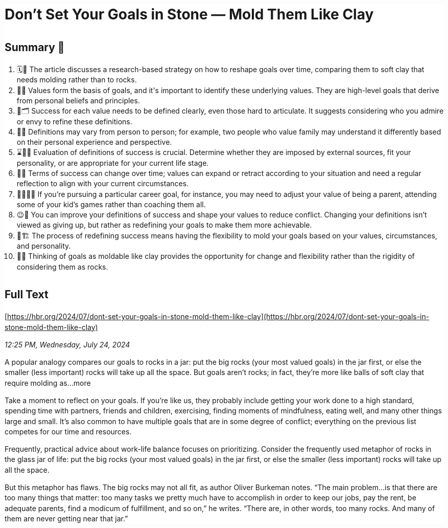 # Don’t Set Your Goals in Stone — Mold Them Like Clay

## Summary 🤖

1. 🗓️💪 The article discusses a research-based strategy on how to reshape goals over time, comparing them to soft clay that needs molding rather than to rocks. 
2. 🤔💭 Values form the basis of goals, and it's important to identify these underlying values. They are high-level goals that derive from personal beliefs and principles. 
3. 🎯🗂️ Success for each value needs to be defined clearly, even those hard to articulate. It suggests considering who you admire or envy to refine these definitions. 
4. 👥🔄 Definitions may vary from person to person; for example, two people who value family may understand it differently based on their personal experience and perspective. 
5. ⌛🕵️‍♀️ Evaluation of definitions of success is crucial. Determine whether they are imposed by external sources, fit your personality, or are appropriate for your current life stage. 
6. 🔄🔄 Terms of success can change over time; values can expand or retract according to your situation and need a regular reflection to align with your current circumstances. 
7. 💼👨‍👩‍👧 If you’re pursuing a particular career goal, for instance, you may need to adjust your value of being a parent, attending some of your kid’s games rather than coaching them all. 
8. 😉🔄 You can improve your definitions of success and shape your values to reduce conflict. Changing your definitions isn’t viewed as giving up, but rather as redefining your goals to make them more achievable. 
9. 🔄🏗️ The process of redefining success means having the flexibility to mold your goals based on your values, circumstances, and personality. 
10. 🧠🌈 Thinking of goals as moldable like clay provides the opportunity for change and flexibility rather than the rigidity of considering them as rocks.

## Full Text

[https://hbr.org/2024/07/dont-set-your-goals-in-stone-mold-them-like-clay](https://hbr.org/2024/07/dont-set-your-goals-in-stone-mold-them-like-clay)

*12:25 PM, Wednesday, July 24, 2024*

A popular analogy compares our goals to rocks in a jar: put the big rocks (your most valued goals) in the jar first, or else the smaller (less important) rocks will take up all the space. But goals aren’t rocks; in fact, they’re more like balls of soft clay that require molding as...more

Take a moment to reflect on your goals. If you’re like us, they probably include getting your work done to a high standard, spending time with partners, friends and children, exercising, finding moments of mindfulness, eating well, and many other things large and small. It’s also common to have multiple goals that are in some degree of conflict; everything on the previous list competes for our time and resources.

Frequently, practical advice about work-life balance focuses on prioritizing. Consider the frequently used metaphor of rocks in the glass jar of life: put the big rocks (your most valued goals) in the jar first, or else the smaller (less important) rocks will take up all the space.

But this metaphor has flaws. The big rocks may not all fit, as author Oliver Burkeman notes. “The main problem…is that there are too many things that matter: too many tasks we pretty much have to accomplish in order to keep our jobs, pay the rent, be adequate parents, find a modicum of fulfillment, and so on,” he writes. “There are, in other words, too many rocks. And many of them are never getting near that jar.”
